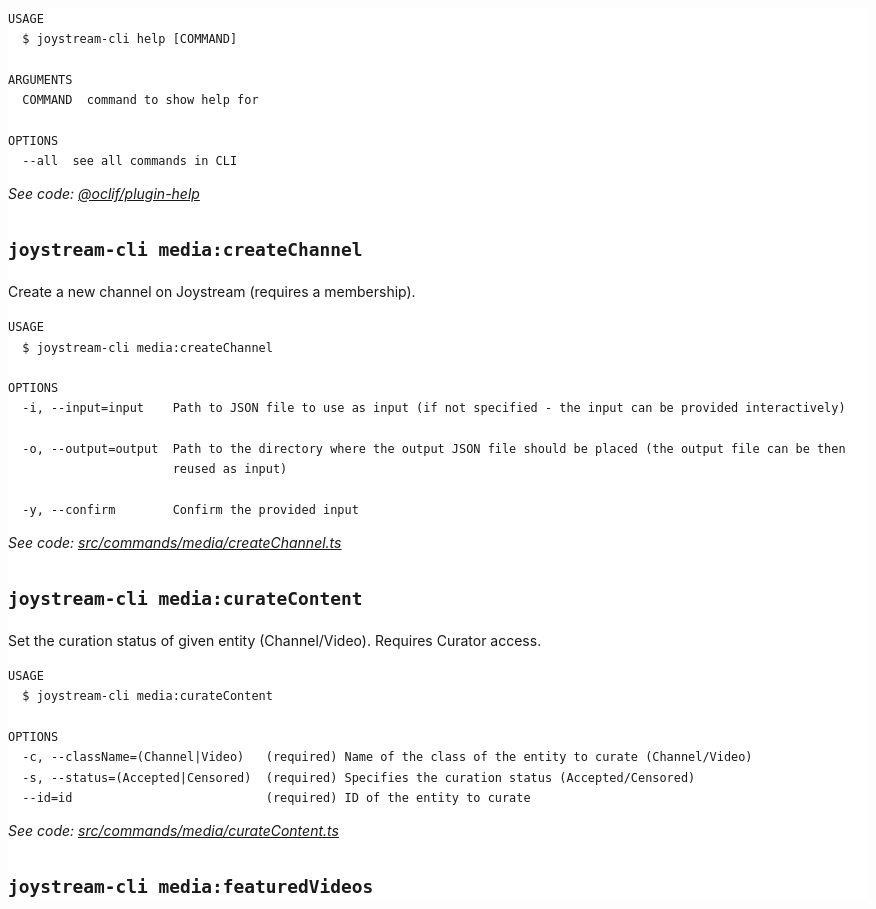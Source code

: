 ```
USAGE
  $ joystream-cli help [COMMAND]

ARGUMENTS
  COMMAND  command to show help for

OPTIONS
  --all  see all commands in CLI
```

_See code: [@oclif/plugin-help](https://github.com/oclif/plugin-help/blob/v2.2.3/src/commands/help.ts)_

## `joystream-cli media:createChannel`

Create a new channel on Joystream (requires a membership).

```
USAGE
  $ joystream-cli media:createChannel

OPTIONS
  -i, --input=input    Path to JSON file to use as input (if not specified - the input can be provided interactively)

  -o, --output=output  Path to the directory where the output JSON file should be placed (the output file can be then
                       reused as input)

  -y, --confirm        Confirm the provided input
```

_See code: [src/commands/media/createChannel.ts](https://github.com/Joystream/joystream/blob/master/cli/src/commands/media/createChannel.ts)_

## `joystream-cli media:curateContent`

Set the curation status of given entity (Channel/Video). Requires Curator access.

```
USAGE
  $ joystream-cli media:curateContent

OPTIONS
  -c, --className=(Channel|Video)   (required) Name of the class of the entity to curate (Channel/Video)
  -s, --status=(Accepted|Censored)  (required) Specifies the curation status (Accepted/Censored)
  --id=id                           (required) ID of the entity to curate
```

_See code: [src/commands/media/curateContent.ts](https://github.com/Joystream/joystream/blob/master/cli/src/commands/media/curateContent.ts)_

## `joystream-cli media:featuredVideos`
